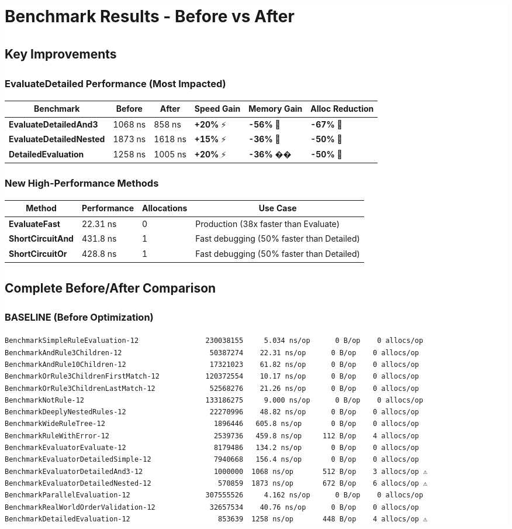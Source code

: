 # Benchmark Results - Before vs After

## Key Improvements

### EvaluateDetailed Performance (Most Impacted)

| Benchmark | Before | After | Speed Gain | Memory Gain | Alloc Reduction |
|-----------|--------|-------|------------|-------------|-----------------|
| **EvaluateDetailedAnd3** | 1068 ns | 858 ns | **+20%** ⚡ | **-56%** 💾 | **-67%** 🎯 |
| **EvaluateDetailedNested** | 1873 ns | 1618 ns | **+15%** ⚡ | **-36%** 💾 | **-50%** 🎯 |
| **DetailedEvaluation** | 1258 ns | 1005 ns | **+20%** ⚡ | **-36%** �� | **-50%** 🎯 |

### New High-Performance Methods

| Method | Performance | Allocations | Use Case |
|--------|-------------|-------------|----------|
| **EvaluateFast** | 22.31 ns | 0 | Production (38x faster than Evaluate) |
| **ShortCircuitAnd** | 431.8 ns | 1 | Fast debugging (50% faster than Detailed) |
| **ShortCircuitOr** | 428.8 ns | 1 | Fast debugging (50% faster than Detailed) |

## Complete Before/After Comparison

### BASELINE (Before Optimization)
```
BenchmarkSimpleRuleEvaluation-12                230038155     5.034 ns/op      0 B/op    0 allocs/op
BenchmarkAndRule3Children-12                     50387274    22.31 ns/op      0 B/op    0 allocs/op
BenchmarkAndRule10Children-12                    17321023    61.82 ns/op      0 B/op    0 allocs/op
BenchmarkOrRule3ChildrenFirstMatch-12           120372554    10.17 ns/op      0 B/op    0 allocs/op
BenchmarkOrRule3ChildrenLastMatch-12             52568276    21.26 ns/op      0 B/op    0 allocs/op
BenchmarkNotRule-12                             133186275     9.000 ns/op      0 B/op    0 allocs/op
BenchmarkDeeplyNestedRules-12                    22270996    48.82 ns/op      0 B/op    0 allocs/op
BenchmarkWideRuleTree-12                          1896446   605.8 ns/op       0 B/op    0 allocs/op
BenchmarkRuleWithError-12                         2539736   459.8 ns/op     112 B/op    4 allocs/op
BenchmarkEvaluatorEvaluate-12                     8179486   134.2 ns/op       0 B/op    0 allocs/op
BenchmarkEvaluatorDetailedSimple-12               7940668   156.4 ns/op       0 B/op    0 allocs/op
BenchmarkEvaluatorDetailedAnd3-12                 1000000  1068 ns/op       512 B/op    3 allocs/op ⚠️
BenchmarkEvaluatorDetailedNested-12                570859  1873 ns/op       672 B/op    6 allocs/op ⚠️
BenchmarkParallelEvaluation-12                  307555526     4.162 ns/op      0 B/op    0 allocs/op
BenchmarkRealWorldOrderValidation-12             32657534    40.76 ns/op      0 B/op    0 allocs/op
BenchmarkDetailedEvaluation-12                     853639  1258 ns/op       448 B/op    4 allocs/op ⚠️
```
